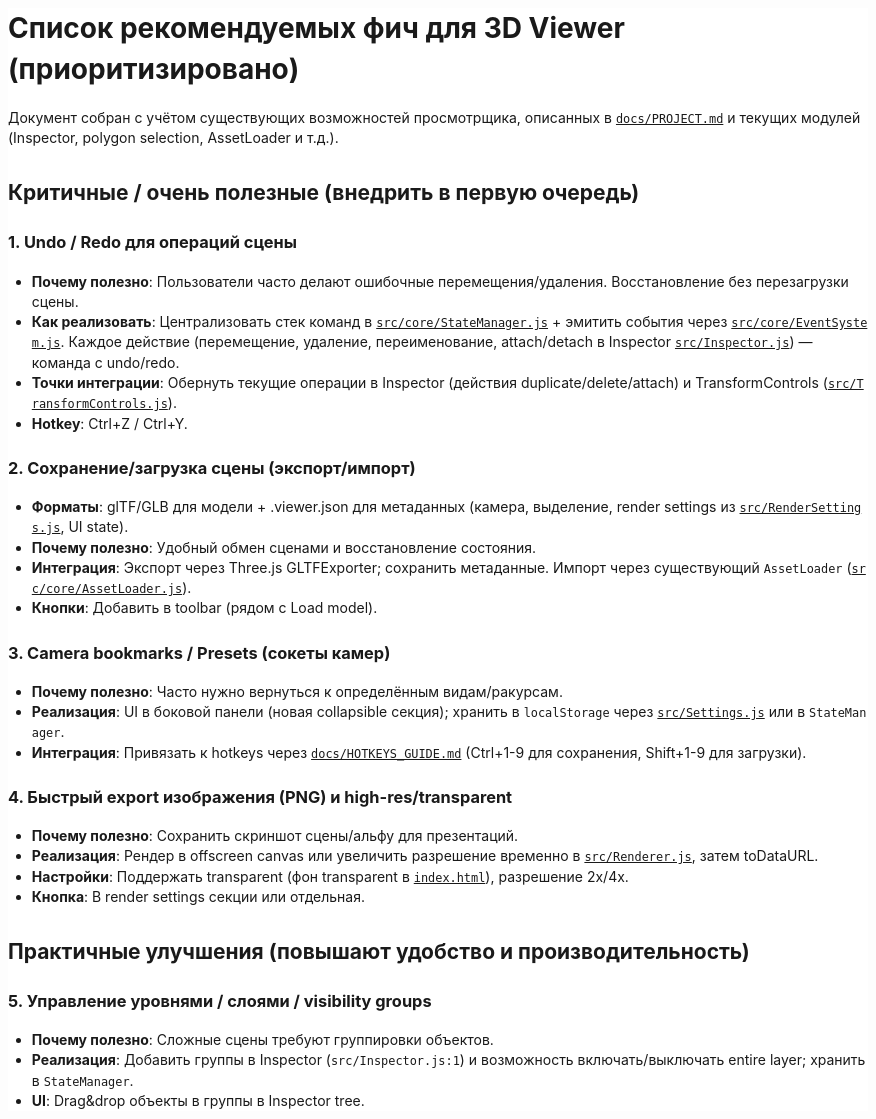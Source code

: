 # Список рекомендуемых фич для 3D Viewer (приоритизировано)

Документ собран с учётом существующих возможностей просмотрщика, описанных в [`docs/PROJECT.md`](docs/PROJECT.md:1) и текущих модулей (Inspector, polygon selection, AssetLoader и т.д.).

## Критичные / очень полезные (внедрить в первую очередь)

### 1. Undo / Redo для операций сцены
- **Почему полезно**: Пользователи часто делают ошибочные перемещения/удаления. Восстановление без перезагрузки сцены.
- **Как реализовать**: Централизовать стек команд в [`src/core/StateManager.js`](src/core/StateManager.js:1) + эмитить события через [`src/core/EventSystem.js`](src/core/EventSystem.js:1).
  Каждое действие (перемещение, удаление, переименование, attach/detach в Inspector [`src/Inspector.js`](src/Inspector.js:11)) — команда с undo/redo.
- **Точки интеграции**: Обернуть текущие операции в Inspector (действия duplicate/delete/attach) и TransformControls ([`src/TransformControls.js`](src/TransformControls.js:1)).
- **Hotkey**: Ctrl+Z / Ctrl+Y.

### 2. Сохранение/загрузка сцены (экспорт/импорт)
- **Форматы**: glTF/GLB для модели + .viewer.json для метаданных (камера, выделение, render settings из [`src/RenderSettings.js`](src/RenderSettings.js:1), UI state).
- **Почему полезно**: Удобный обмен сценами и восстановление состояния.
- **Интеграция**: Экспорт через Three.js GLTFExporter; сохранить метаданные. Импорт через существующий `AssetLoader` ([`src/core/AssetLoader.js`](src/core/AssetLoader.js:1)).
- **Кнопки**: Добавить в toolbar (рядом с Load model).

### 3. Camera bookmarks / Presets (сокеты камер)
- **Почему полезно**: Часто нужно вернуться к определённым видам/ракурсам.
- **Реализация**: UI в боковой панели (новая collapsible секция); хранить в `localStorage` через [`src/Settings.js`](src/Settings.js:1) или в `StateManager`.
- **Интеграция**: Привязать к hotkeys через [`docs/HOTKEYS_GUIDE.md`](docs/HOTKEYS_GUIDE.md:1) (Ctrl+1-9 для сохранения, Shift+1-9 для загрузки).

### 4. Быстрый export изображения (PNG) и high-res/transparent
- **Почему полезно**: Сохранить скриншот сцены/альфу для презентаций.
- **Реализация**: Рендер в offscreen canvas или увеличить разрешение временно в [`src/Renderer.js`](src/Renderer.js:1), затем toDataURL.
- **Настройки**: Поддержать transparent (фон transparent в [`index.html`](index.html:1)), разрешение 2x/4x.
- **Кнопка**: В render settings секции или отдельная.

## Практичные улучшения (повышают удобство и производительность)

### 5. Управление уровнями / слоями / visibility groups
- **Почему полезно**: Сложные сцены требуют группировки объектов.
- **Реализация**: Добавить группы в Inspector (`src/Inspector.js:1`) и возможность включать/выключать entire layer; хранить в `StateManager`.
- **UI**: Drag&drop объекты в группы в Inspector tree.
